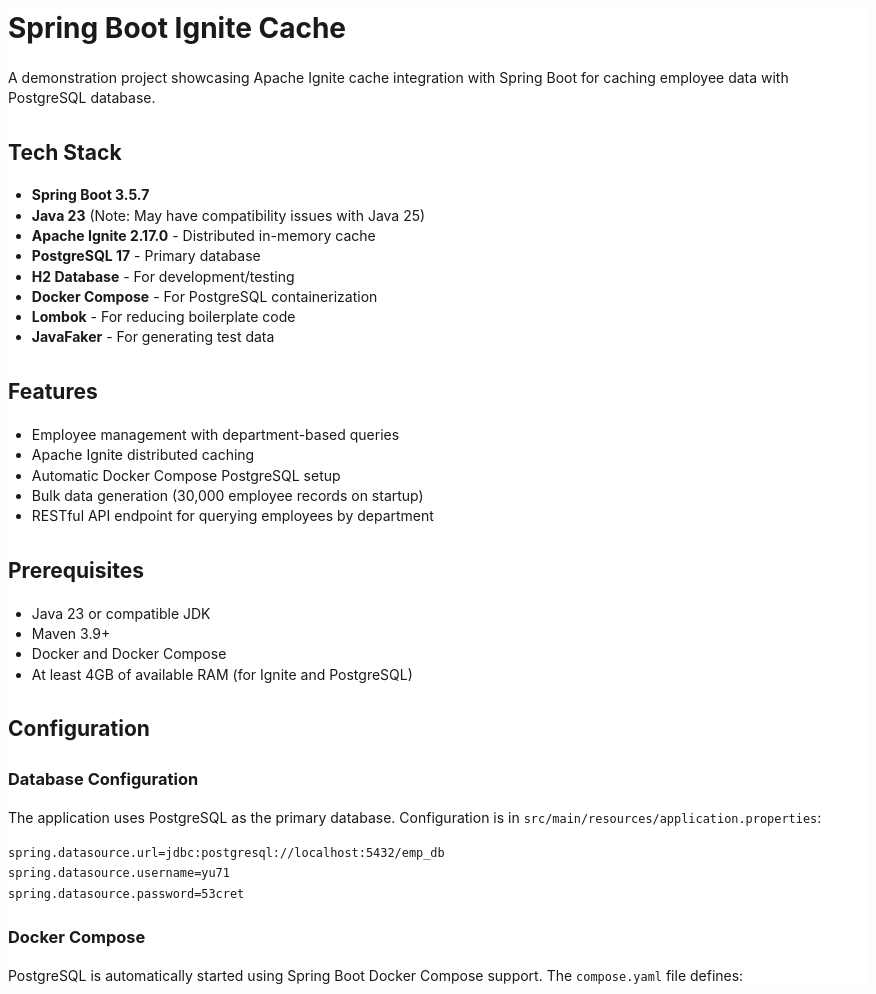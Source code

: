 # Spring Boot Ignite Cache

A demonstration project showcasing Apache Ignite cache integration with Spring Boot for caching employee data with
PostgreSQL database.

## Tech Stack

- **Spring Boot 3.5.7**
- **Java 23** (Note: May have compatibility issues with Java 25)
- **Apache Ignite 2.17.0** - Distributed in-memory cache
- **PostgreSQL 17** - Primary database
- **H2 Database** - For development/testing
- **Docker Compose** - For PostgreSQL containerization
- **Lombok** - For reducing boilerplate code
- **JavaFaker** - For generating test data

## Features

- Employee management with department-based queries
- Apache Ignite distributed caching
- Automatic Docker Compose PostgreSQL setup
- Bulk data generation (30,000 employee records on startup)
- RESTful API endpoint for querying employees by department

## Prerequisites

- Java 23 or compatible JDK
- Maven 3.9+
- Docker and Docker Compose
- At least 4GB of available RAM (for Ignite and PostgreSQL)

## Configuration

### Database Configuration

The application uses PostgreSQL as the primary database. Configuration is in
`src/main/resources/application.properties`:

```properties
spring.datasource.url=jdbc:postgresql://localhost:5432/emp_db
spring.datasource.username=yu71
spring.datasource.password=53cret
```

### Docker Compose

PostgreSQL is automatically started using Spring Boot Docker Compose support. The `compose.yaml` file defines:
